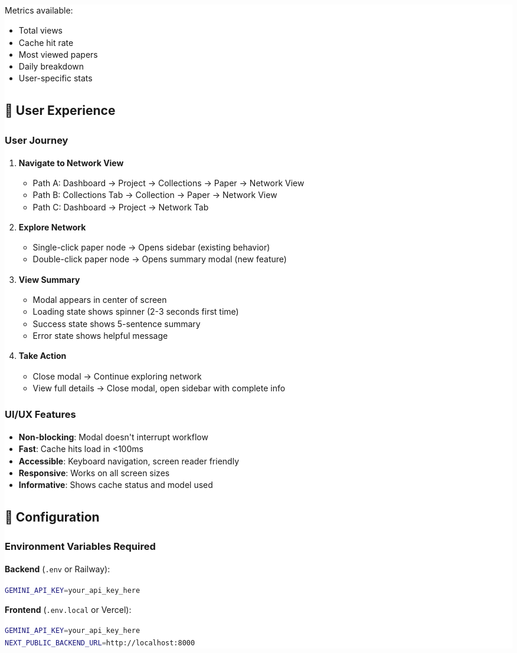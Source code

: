 Metrics available:
- Total views
- Cache hit rate
- Most viewed papers
- Daily breakdown
- User-specific stats

## 🎯 User Experience

### User Journey

1. **Navigate to Network View**
   - Path A: Dashboard → Project → Collections → Paper → Network View
   - Path B: Collections Tab → Collection → Paper → Network View
   - Path C: Dashboard → Project → Network Tab

2. **Explore Network**
   - Single-click paper node → Opens sidebar (existing behavior)
   - Double-click paper node → Opens summary modal (new feature)

3. **View Summary**
   - Modal appears in center of screen
   - Loading state shows spinner (2-3 seconds first time)
   - Success state shows 5-sentence summary
   - Error state shows helpful message

4. **Take Action**
   - Close modal → Continue exploring network
   - View full details → Close modal, open sidebar with complete info

### UI/UX Features

- **Non-blocking**: Modal doesn't interrupt workflow
- **Fast**: Cache hits load in <100ms
- **Accessible**: Keyboard navigation, screen reader friendly
- **Responsive**: Works on all screen sizes
- **Informative**: Shows cache status and model used

## 🔧 Configuration

### Environment Variables Required

**Backend** (`.env` or Railway):
```bash
GEMINI_API_KEY=your_api_key_here
```

**Frontend** (`.env.local` or Vercel):
```bash
GEMINI_API_KEY=your_api_key_here
NEXT_PUBLIC_BACKEND_URL=http://localhost:8000
```
